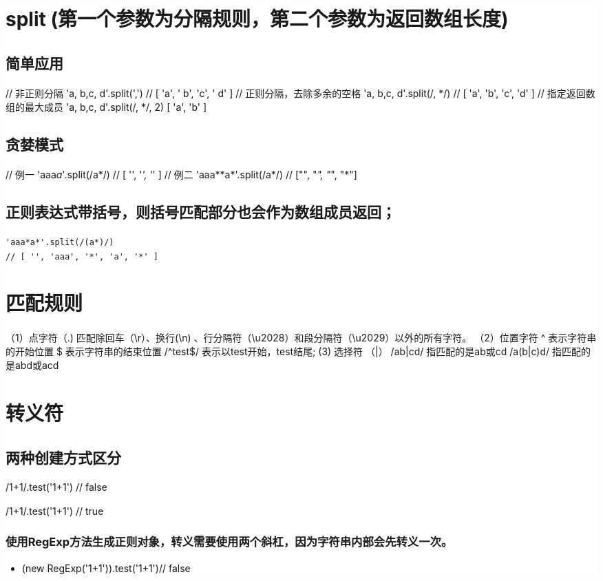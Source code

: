 # split  (第一个参数为分隔规则，第二个参数为返回数组长度)
## 简单应用
  // 非正则分隔
  'a,  b,c, d'.split(',')
  // [ 'a', '  b', 'c', ' d' ]
  // 正则分隔，去除多余的空格
  'a,  b,c, d'.split(/, */)
  // [ 'a', 'b', 'c', 'd' ]
  // 指定返回数组的最大成员
  'a,  b,c, d'.split(/, */, 2)
  [ 'a', 'b' ]

## 贪婪模式
  // 例一
  'aaa*a*'.split(/a*/)
  // [ '', '*', '*' ]
  // 例二
  'aaa**a*'.split(/a*/)
  // ["", "*", "*", "*"]

## 正则表达式带括号，则括号匹配部分也会作为数组成员返回；
    'aaa*a*'.split(/(a*)/)
    // [ '', 'aaa', '*', 'a', '*' ]

# 匹配规则
（1）点字符（.)
     匹配除回车（\r）、换行(\n) 、行分隔符（\u2028）和段分隔符（\u2029）以外的所有字符。
（2）位置字符 
	^ 表示字符串的开始位置
	$ 表示字符串的结束位置
	/^test$/ 表示以test开始，test结尾;
 (3) 选择符 （|）
   /ab|cd/ 指匹配的是ab或cd
   /a(b|c)d/ 指匹配的是abd或acd

# 转义符
## 两种创建方式区分
  /1+1/.test('1+1')
  // false

  /1\+1/.test('1+1')
  // true

### 使用RegExp方法生成正则对象，转义需要使用两个斜杠，因为字符串内部会先转义一次。
- (new RegExp('1\+1')).test('1+1')// false
